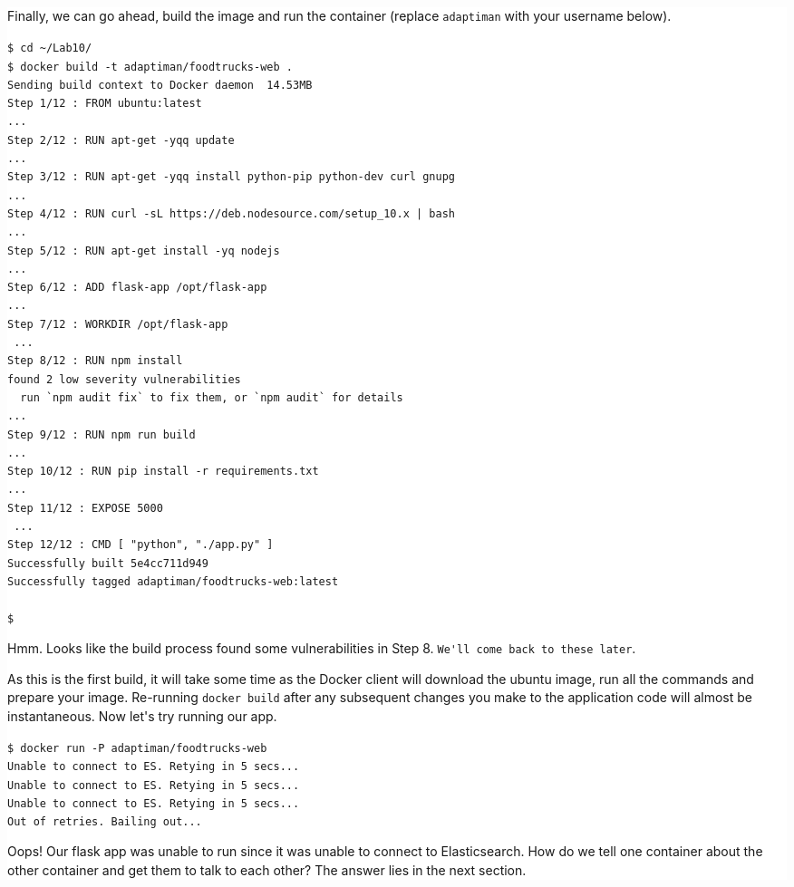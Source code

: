 Finally, we can go ahead, build the image and run the container (replace `adaptiman` with your username below).
```
$ cd ~/Lab10/
$ docker build -t adaptiman/foodtrucks-web .
Sending build context to Docker daemon  14.53MB
Step 1/12 : FROM ubuntu:latest
...
Step 2/12 : RUN apt-get -yqq update
...
Step 3/12 : RUN apt-get -yqq install python-pip python-dev curl gnupg
...
Step 4/12 : RUN curl -sL https://deb.nodesource.com/setup_10.x | bash
...
Step 5/12 : RUN apt-get install -yq nodejs
...
Step 6/12 : ADD flask-app /opt/flask-app
...
Step 7/12 : WORKDIR /opt/flask-app
 ...
Step 8/12 : RUN npm install
found 2 low severity vulnerabilities
  run `npm audit fix` to fix them, or `npm audit` for details
...
Step 9/12 : RUN npm run build
...
Step 10/12 : RUN pip install -r requirements.txt
...
Step 11/12 : EXPOSE 5000
 ...
Step 12/12 : CMD [ "python", "./app.py" ]
Successfully built 5e4cc711d949
Successfully tagged adaptiman/foodtrucks-web:latest

$
```
Hmm. Looks like the build process found some vulnerabilities in Step 8. `We'll come back to these later`.

As this is the first build, it will take some time as the Docker client will download the ubuntu image, run all the commands and prepare your image. Re-running `docker build` after any subsequent changes you make to the application code will almost be instantaneous. Now let's try running our app.
```
$ docker run -P adaptiman/foodtrucks-web
Unable to connect to ES. Retying in 5 secs...
Unable to connect to ES. Retying in 5 secs...
Unable to connect to ES. Retying in 5 secs...
Out of retries. Bailing out...
```
Oops! Our flask app was unable to run since it was unable to connect to Elasticsearch. How do we tell one container about the other container and get them to talk to each other? The answer lies in the next section.
